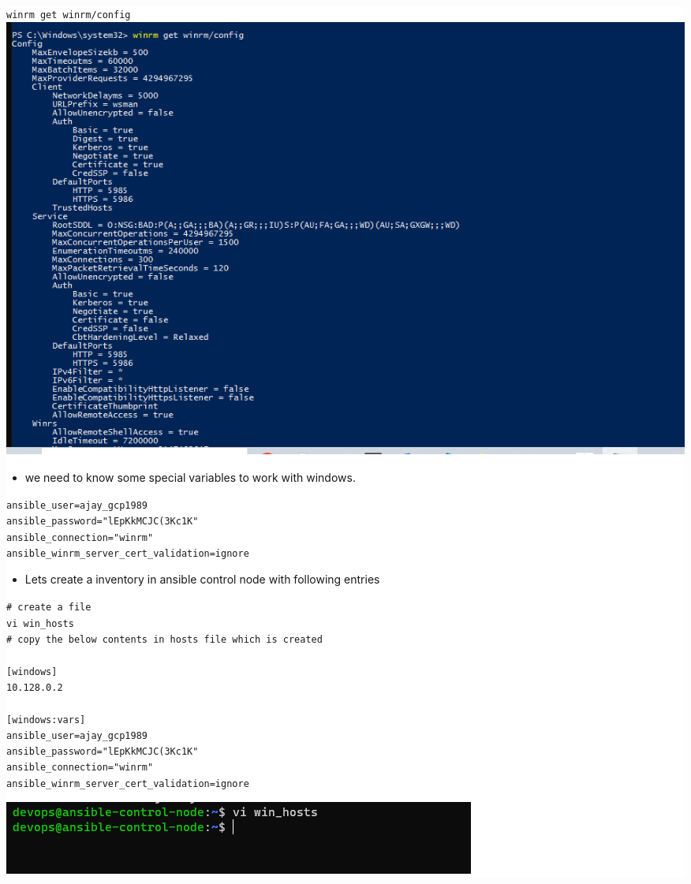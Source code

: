    `winrm get winrm/config`
  ![Preview](./Images/ansible94.png) 

* we need to know some special variables to work with windows.
```
ansible_user=ajay_gcp1989
ansible_password="lEpKkMCJC(3Kc1K"
ansible_connection="winrm"
ansible_winrm_server_cert_validation=ignore
```
* Lets create a inventory in ansible control node with following entries
```
# create a file
vi win_hosts
# copy the below contents in hosts file which is created

[windows]
10.128.0.2

[windows:vars]
ansible_user=ajay_gcp1989
ansible_password="lEpKkMCJC(3Kc1K"
ansible_connection="winrm"
ansible_winrm_server_cert_validation=ignore
```
![Preview](./Images/ansible95.png)
